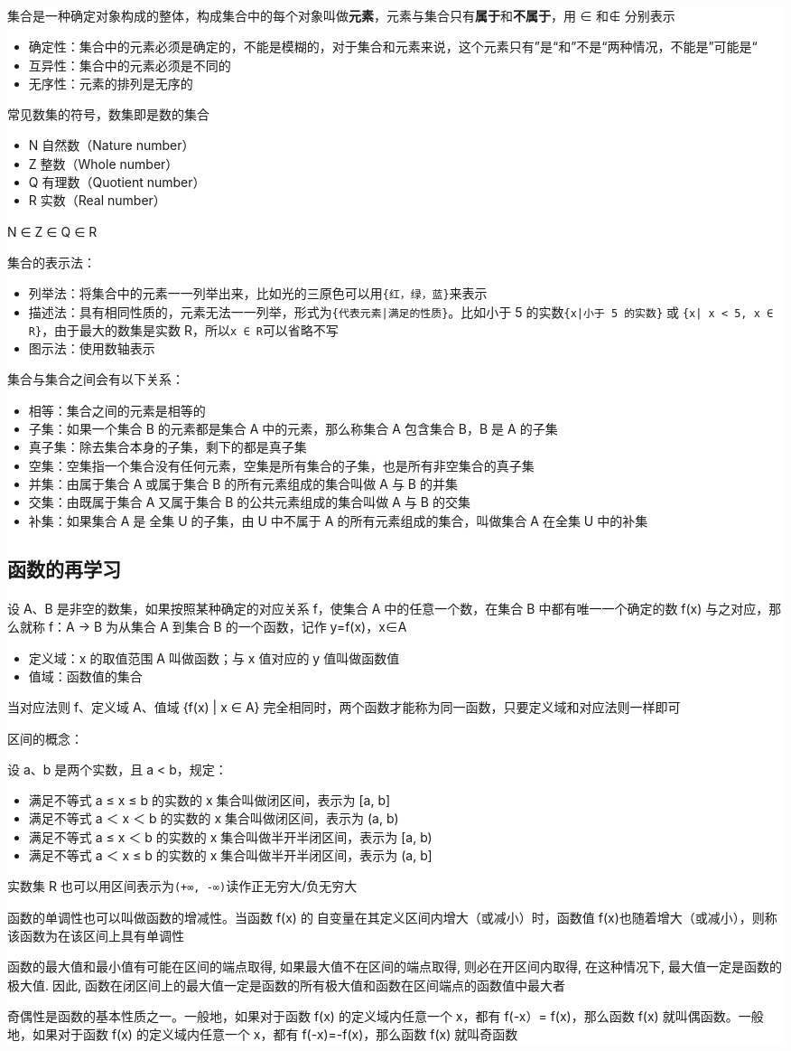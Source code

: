 集合是一种确定对象构成的整体，构成集合中的每个对象叫做**元素**，元素与集合只有**属于**和**不属于**，用 $\in$ 和$\notin$ 分别表示

+ 确定性：集合中的元素必须是确定的，不能是模糊的，对于集合和元素来说，这个元素只有”是“和”不是“两种情况，不能是”可能是“
+ 互异性：集合中的元素必须是不同的
+ 无序性：元素的排列是无序的

常见数集的符号，数集即是数的集合

+ N 自然数（Nature number）
+ Z 整数（Whole number）
+ Q 有理数（Quotient number）
+ R 实数（Real number）

N ∈ Z ∈ Q ∈ R

集合的表示法：

+ 列举法：将集合中的元素一一列举出来，比如光的三原色可以用`{红，绿，蓝}`来表示
+ 描述法：具有相同性质的，元素无法一一列举，形式为`{代表元素|满足的性质}`。比如小于 5 的实数`{x|小于 5 的实数}` 或 `{x| x < 5, x ∈ R}`，由于最大的数集是实数 R，所以`x ∈ R`可以省略不写
+ 图示法：使用数轴表示

集合与集合之间会有以下关系：

+ 相等：集合之间的元素是相等的
+ 子集：如果一个集合 B 的元素都是集合 A 中的元素，那么称集合 A 包含集合 B，B 是 A 的子集
+ 真子集：除去集合本身的子集，剩下的都是真子集
+ 空集：空集指一个集合没有任何元素，空集是所有集合的子集，也是所有非空集合的真子集
+ 并集：由属于集合 A 或属于集合 B 的所有元素组成的集合叫做 A 与 B 的并集
+ 交集：由既属于集合 A 又属于集合 B 的公共元素组成的集合叫做 A 与 B 的交集
+ 补集：如果集合 A 是 全集 U 的子集，由 U 中不属于 A 的所有元素组成的集合，叫做集合 A 在全集 U 中的补集

## 函数的再学习

设 A、B 是非空的数集，如果按照某种确定的对应关系 f，使集合 A 中的任意一个数，在集合 B 中都有唯一一个确定的数 f(x) 与之对应，那么就称 f：A -> B 为从集合 A 到集合 B 的一个函数，记作 y=f(x)，x∈A

+ 定义域：x 的取值范围 A 叫做函数；与 x 值对应的 y 值叫做函数值
+ 值域：函数值的集合

当对应法则 f、定义域 A、值域 {f(x) | x ∈ A} 完全相同时，两个函数才能称为同一函数，只要定义域和对应法则一样即可

区间的概念：

设 a、b 是两个实数，且 a < b，规定：

+ 满足不等式 a ≤ x ≤ b 的实数的 x 集合叫做闭区间，表示为 [a, b]
+ 满足不等式 a ＜ x ＜ b 的实数的 x 集合叫做闭区间，表示为 (a, b)
+ 满足不等式 a ≤ x ＜ b 的实数的 x 集合叫做半开半闭区间，表示为 [a, b)
+ 满足不等式 a ＜ x ≤ b 的实数的 x 集合叫做半开半闭区间，表示为 (a, b]

实数集 R 也可以用区间表示为`(+∞, -∞)`读作正无穷大/负无穷大

函数的单调性也可以叫做函数的增减性。当函数 f(x) 的 自变量在其定义区间内增大（或减小）时，函数值 f(x)也随着增大（或减小），则称该函数为在该区间上具有单调性

函数的最大值和最小值有可能在区间的端点取得, 如果最大值不在区间的端点取得, 则必在开区间内取得, 在这种情况下, 最大值一定是函数的极大值. 因此, 函数在闭区间上的最大值一定是函数的所有极大值和函数在区间端点的函数值中最大者

奇偶性是函数的基本性质之一。一般地，如果对于函数 f(x) 的定义域内任意一个 x，都有 f(-x）= f(x)，那么函数 f(x) 就叫偶函数。一般地，如果对于函数 f(x) 的定义域内任意一个 x，都有 f(-x)=-f(x)，那么函数 f(x) 就叫奇函数
